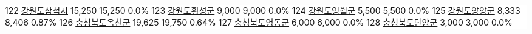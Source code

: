   <tr class="item">
    <td>122</td>
    <td><a href="/apt/강원도삼척시">강원도삼척시</a></td>
    <td>15,250</td>
    <td>15,250</td>
    <td>0.0%</td>
  </tr>

  <tr class="item">
    <td>123</td>
    <td><a href="/apt/강원도횡성군">강원도횡성군</a></td>
    <td>9,000</td>
    <td>9,000</td>
    <td>0.0%</td>
  </tr>

  <tr class="item">
    <td>124</td>
    <td><a href="/apt/강원도영월군">강원도영월군</a></td>
    <td>5,500</td>
    <td>5,500</td>
    <td>0.0%</td>
  </tr>

  <tr class="item">
    <td>125</td>
    <td><a href="/apt/강원도양양군">강원도양양군</a></td>
    <td>8,333</td>
    <td>8,406</td>
    <td>0.87%</td>
  </tr>

  <tr class="item">
    <td>126</td>
    <td><a href="/apt/충청북도옥천군">충청북도옥천군</a></td>
    <td>19,625</td>
    <td>19,750</td>
    <td>0.64%</td>
  </tr>

  <tr class="item">
    <td>127</td>
    <td><a href="/apt/충청북도영동군">충청북도영동군</a></td>
    <td>6,000</td>
    <td>6,000</td>
    <td>0.0%</td>
  </tr>

  <tr class="item">
    <td>128</td>
    <td><a href="/apt/충청북도단양군">충청북도단양군</a></td>
    <td>3,000</td>
    <td>3,000</td>
    <td>0.0%</td>
  </tr>
